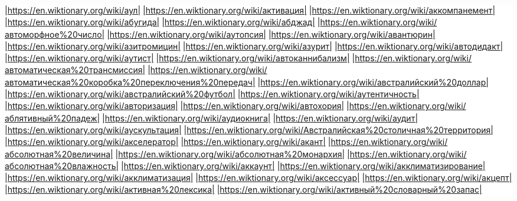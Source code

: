 |https://en.wiktionary.org/wiki/аул|
|https://en.wiktionary.org/wiki/активация|
|https://en.wiktionary.org/wiki/аккомпанемент|
|https://en.wiktionary.org/wiki/абугида|
|https://en.wiktionary.org/wiki/абджад|
|https://en.wiktionary.org/wiki/автоморфное%20число|
|https://en.wiktionary.org/wiki/аутопсия|
|https://en.wiktionary.org/wiki/авантюрин|
|https://en.wiktionary.org/wiki/азитромицин|
|https://en.wiktionary.org/wiki/азурит|
|https://en.wiktionary.org/wiki/автодидакт|
|https://en.wiktionary.org/wiki/аутист|
|https://en.wiktionary.org/wiki/автоканнибализм|
|https://en.wiktionary.org/wiki/автоматическая%20трансмиссия|
|https://en.wiktionary.org/wiki/автоматическая%20коробка%20переключения%20передач|
|https://en.wiktionary.org/wiki/австралийский%20доллар|
|https://en.wiktionary.org/wiki/австралийский%20футбол|
|https://en.wiktionary.org/wiki/аутентичность|
|https://en.wiktionary.org/wiki/авторизация|
|https://en.wiktionary.org/wiki/автохория|
|https://en.wiktionary.org/wiki/аблятивный%20падеж|
|https://en.wiktionary.org/wiki/аудиокнига|
|https://en.wiktionary.org/wiki/аудит|
|https://en.wiktionary.org/wiki/аускультация|
|https://en.wiktionary.org/wiki/Австралийская%20столичная%20территория|
|https://en.wiktionary.org/wiki/акселератор|
|https://en.wiktionary.org/wiki/акант|
|https://en.wiktionary.org/wiki/абсолютная%20величина|
|https://en.wiktionary.org/wiki/абсолютная%20монархия|
|https://en.wiktionary.org/wiki/абсолютная%20влажность|
|https://en.wiktionary.org/wiki/аккаунт|
|https://en.wiktionary.org/wiki/акклиматизирование|
|https://en.wiktionary.org/wiki/акклиматизация|
|https://en.wiktionary.org/wiki/аксессуар|
|https://en.wiktionary.org/wiki/акцепт|
|https://en.wiktionary.org/wiki/активная%20лексика|
|https://en.wiktionary.org/wiki/активный%20словарный%20запас|